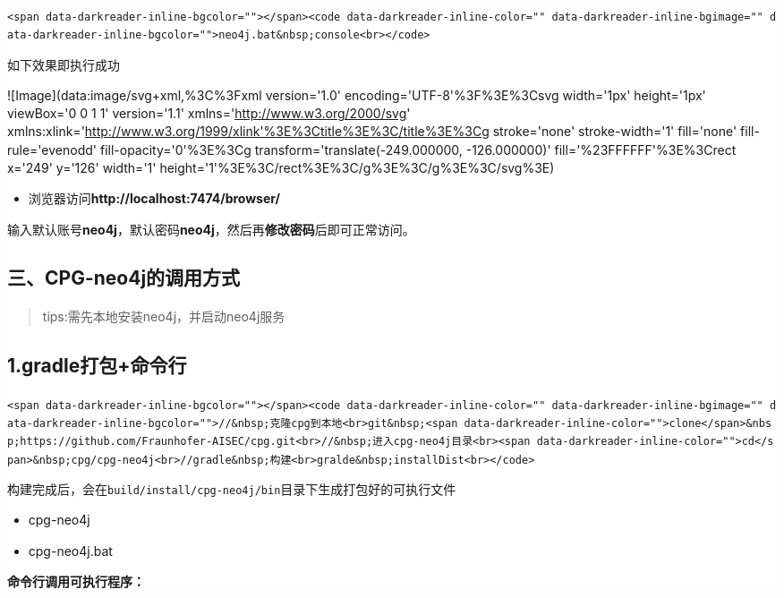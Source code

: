 ```
<span data-darkreader-inline-bgcolor=""></span><code data-darkreader-inline-color="" data-darkreader-inline-bgimage="" data-darkreader-inline-bgcolor="">neo4j.bat&nbsp;console<br></code>
```

如下效果即执行成功

![Image](data:image/svg+xml,%3C%3Fxml version='1.0' encoding='UTF-8'%3F%3E%3Csvg width='1px' height='1px' viewBox='0 0 1 1' version='1.1' xmlns='http://www.w3.org/2000/svg' xmlns:xlink='http://www.w3.org/1999/xlink'%3E%3Ctitle%3E%3C/title%3E%3Cg stroke='none' stroke-width='1' fill='none' fill-rule='evenodd' fill-opacity='0'%3E%3Cg transform='translate(-249.000000, -126.000000)' fill='%23FFFFFF'%3E%3Crect x='249' y='126' width='1' height='1'%3E%3C/rect%3E%3C/g%3E%3C/g%3E%3C/svg%3E)

-   浏览器访问**http://localhost:7474/browser/**
    

输入默认账号**neo4j**，默认密码**neo4j**，然后再**修改密码**后即可正常访问。

## 三、CPG-neo4j的调用方式

> tips:需先本地安装neo4j，并启动neo4j服务

## 1.gradle打包+命令行

```
<span data-darkreader-inline-bgcolor=""></span><code data-darkreader-inline-color="" data-darkreader-inline-bgimage="" data-darkreader-inline-bgcolor="">//&nbsp;克隆cpg到本地<br>git&nbsp;<span data-darkreader-inline-color="">clone</span>&nbsp;https://github.com/Fraunhofer-AISEC/cpg.git<br>//&nbsp;进入cpg-neo4j目录<br><span data-darkreader-inline-color="">cd</span>&nbsp;cpg/cpg-neo4j<br>//gradle&nbsp;构建<br>gralde&nbsp;installDist<br></code>
```

构建完成后，会在`build/install/cpg-neo4j/bin`目录下生成打包好的可执行文件

-   cpg-neo4j
    
-   cpg-neo4j.bat
    

**命令行调用可执行程序：**

```
```